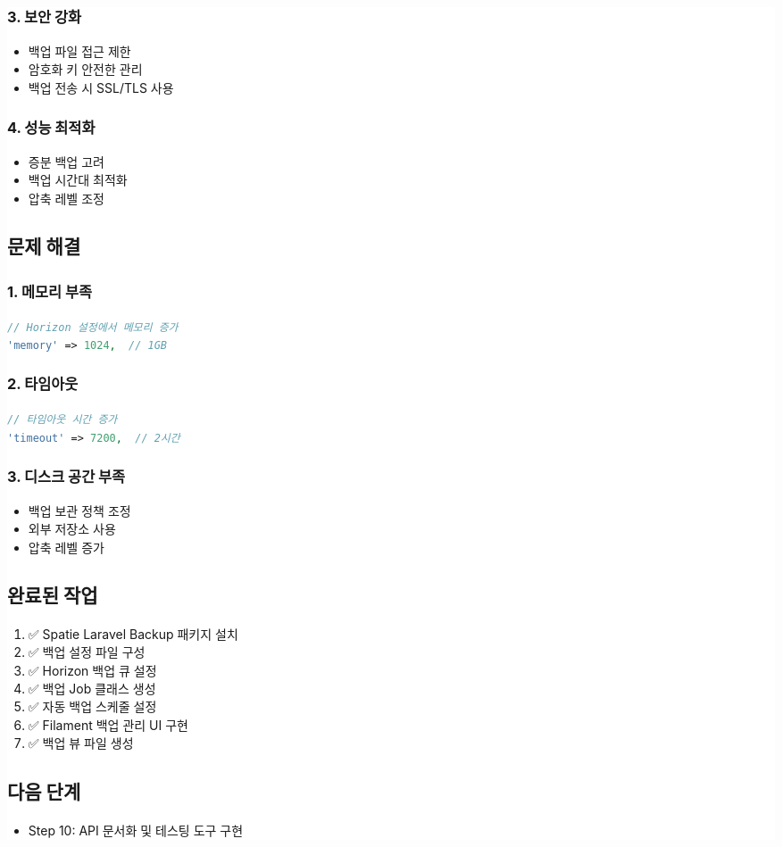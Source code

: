 ### 3. 보안 강화
- 백업 파일 접근 제한
- 암호화 키 안전한 관리
- 백업 전송 시 SSL/TLS 사용

### 4. 성능 최적화
- 증분 백업 고려
- 백업 시간대 최적화
- 압축 레벨 조정

## 문제 해결

### 1. 메모리 부족
```php
// Horizon 설정에서 메모리 증가
'memory' => 1024,  // 1GB
```

### 2. 타임아웃
```php
// 타임아웃 시간 증가
'timeout' => 7200,  // 2시간
```

### 3. 디스크 공간 부족
- 백업 보관 정책 조정
- 외부 저장소 사용
- 압축 레벨 증가

## 완료된 작업
1. ✅ Spatie Laravel Backup 패키지 설치
2. ✅ 백업 설정 파일 구성
3. ✅ Horizon 백업 큐 설정
4. ✅ 백업 Job 클래스 생성
5. ✅ 자동 백업 스케줄 설정
6. ✅ Filament 백업 관리 UI 구현
7. ✅ 백업 뷰 파일 생성

## 다음 단계
- Step 10: API 문서화 및 테스팅 도구 구현 